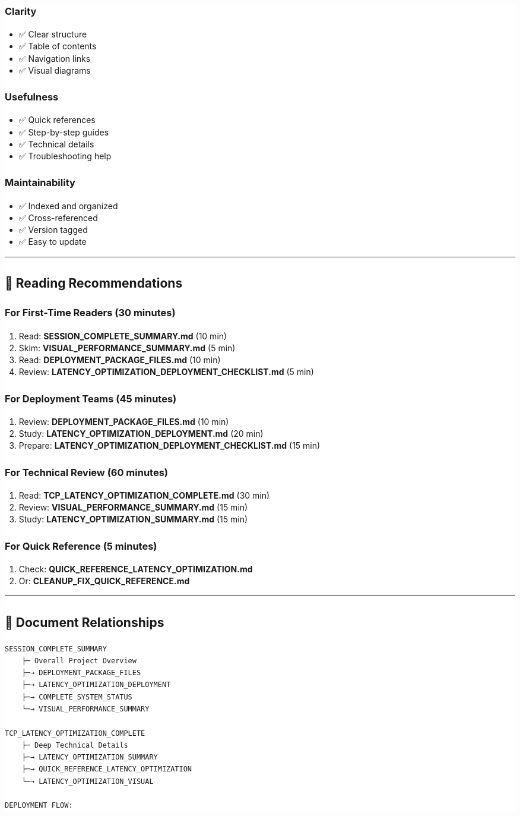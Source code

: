 ### Clarity
- ✅ Clear structure
- ✅ Table of contents
- ✅ Navigation links
- ✅ Visual diagrams

### Usefulness
- ✅ Quick references
- ✅ Step-by-step guides
- ✅ Technical details
- ✅ Troubleshooting help

### Maintainability
- ✅ Indexed and organized
- ✅ Cross-referenced
- ✅ Version tagged
- ✅ Easy to update

---

## 🚀 Reading Recommendations

### For First-Time Readers (30 minutes)
1. Read: **SESSION_COMPLETE_SUMMARY.md** (10 min)
2. Skim: **VISUAL_PERFORMANCE_SUMMARY.md** (5 min)
3. Read: **DEPLOYMENT_PACKAGE_FILES.md** (10 min)
4. Review: **LATENCY_OPTIMIZATION_DEPLOYMENT_CHECKLIST.md** (5 min)

### For Deployment Teams (45 minutes)
1. Review: **DEPLOYMENT_PACKAGE_FILES.md** (10 min)
2. Study: **LATENCY_OPTIMIZATION_DEPLOYMENT.md** (20 min)
3. Prepare: **LATENCY_OPTIMIZATION_DEPLOYMENT_CHECKLIST.md** (15 min)

### For Technical Review (60 minutes)
1. Read: **TCP_LATENCY_OPTIMIZATION_COMPLETE.md** (30 min)
2. Review: **VISUAL_PERFORMANCE_SUMMARY.md** (15 min)
3. Study: **LATENCY_OPTIMIZATION_SUMMARY.md** (15 min)

### For Quick Reference (5 minutes)
1. Check: **QUICK_REFERENCE_LATENCY_OPTIMIZATION.md**
2. Or: **CLEANUP_FIX_QUICK_REFERENCE.md**

---

## 📖 Document Relationships

```
SESSION_COMPLETE_SUMMARY
    ├─ Overall Project Overview
    ├─→ DEPLOYMENT_PACKAGE_FILES
    ├─→ LATENCY_OPTIMIZATION_DEPLOYMENT
    ├─→ COMPLETE_SYSTEM_STATUS
    └─→ VISUAL_PERFORMANCE_SUMMARY

TCP_LATENCY_OPTIMIZATION_COMPLETE
    ├─ Deep Technical Details
    ├─→ LATENCY_OPTIMIZATION_SUMMARY
    ├─→ QUICK_REFERENCE_LATENCY_OPTIMIZATION
    └─→ LATENCY_OPTIMIZATION_VISUAL

DEPLOYMENT FLOW:
```